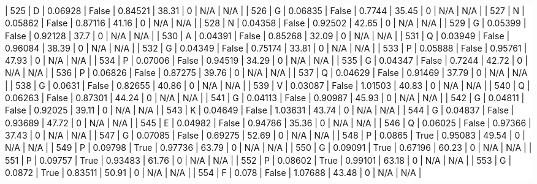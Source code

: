 |   525 | D    |         0.06928 | False     |                          0.84521 |                 38.31 |         0     | N/A                         | N/A                                        |
|   526 | G    |         0.06835 | False     |                          0.7744  |                 35.45 |         0     | N/A                         | N/A                                        |
|   527 | N    |         0.05862 | False     |                          0.87116 |                 41.16 |         0     | N/A                         | N/A                                        |
|   528 | N    |         0.04358 | False     |                          0.92502 |                 42.65 |         0     | N/A                         | N/A                                        |
|   529 | G    |         0.05399 | False     |                          0.92128 |                 37.7  |         0     | N/A                         | N/A                                        |
|   530 | A    |         0.04391 | False     |                          0.85268 |                 32.09 |         0     | N/A                         | N/A                                        |
|   531 | Q    |         0.03949 | False     |                          0.96084 |                 38.39 |         0     | N/A                         | N/A                                        |
|   532 | G    |         0.04349 | False     |                          0.75174 |                 33.81 |         0     | N/A                         | N/A                                        |
|   533 | P    |         0.05888 | False     |                          0.95761 |                 47.93 |         0     | N/A                         | N/A                                        |
|   534 | P    |         0.07006 | False     |                          0.94519 |                 34.29 |         0     | N/A                         | N/A                                        |
|   535 | G    |         0.04347 | False     |                          0.7244  |                 42.72 |         0     | N/A                         | N/A                                        |
|   536 | P    |         0.06826 | False     |                          0.87275 |                 39.76 |         0     | N/A                         | N/A                                        |
|   537 | Q    |         0.04629 | False     |                          0.91469 |                 37.79 |         0     | N/A                         | N/A                                        |
|   538 | G    |         0.0631  | False     |                          0.82655 |                 40.86 |         0     | N/A                         | N/A                                        |
|   539 | V    |         0.03087 | False     |                          1.01503 |                 40.83 |         0     | N/A                         | N/A                                        |
|   540 | Q    |         0.06263 | False     |                          0.87301 |                 44.24 |         0     | N/A                         | N/A                                        |
|   541 | G    |         0.04113 | False     |                          0.90987 |                 45.93 |         0     | N/A                         | N/A                                        |
|   542 | G    |         0.04811 | False     |                          0.92025 |                 39.11 |         0     | N/A                         | N/A                                        |
|   543 | K    |         0.04649 | False     |                          1.03631 |                 43.74 |         0     | N/A                         | N/A                                        |
|   544 | G    |         0.04837 | False     |                          0.93689 |                 47.72 |         0     | N/A                         | N/A                                        |
|   545 | E    |         0.04982 | False     |                          0.94786 |                 35.36 |         0     | N/A                         | N/A                                        |
|   546 | Q    |         0.06025 | False     |                          0.97366 |                 37.43 |         0     | N/A                         | N/A                                        |
|   547 | G    |         0.07085 | False     |                          0.69275 |                 52.69 |         0     | N/A                         | N/A                                        |
|   548 | P    |         0.0865  | True      |                          0.95083 |                 49.54 |         0     | N/A                         | N/A                                        |
|   549 | P    |         0.09798 | True      |                          0.97736 |                 63.79 |         0     | N/A                         | N/A                                        |
|   550 | G    |         0.09091 | True      |                          0.67196 |                 60.23 |         0     | N/A                         | N/A                                        |
|   551 | P    |         0.09757 | True      |                          0.93483 |                 61.76 |         0     | N/A                         | N/A                                        |
|   552 | P    |         0.08602 | True      |                          0.99101 |                 63.18 |         0     | N/A                         | N/A                                        |
|   553 | G    |         0.0872  | True      |                          0.83511 |                 50.91 |         0     | N/A                         | N/A                                        |
|   554 | F    |         0.078   | False     |                          1.07688 |                 43.48 |         0     | N/A                         | N/A                                        |